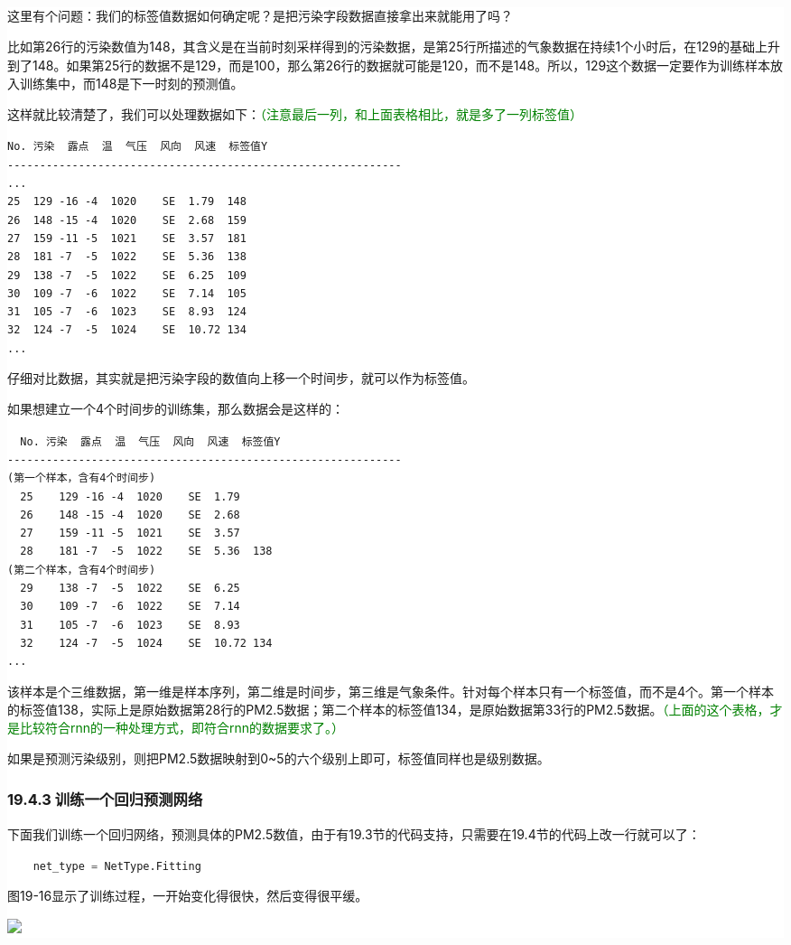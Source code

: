 这里有个问题：我们的标签值数据如何确定呢？是把污染字段数据直接拿出来就能用了吗？

比如第26行的污染数值为148，其含义是在当前时刻采样得到的污染数据，是第25行所描述的气象数据在持续1个小时后，在129的基础上升到了148。如果第25行的数据不是129，而是100，那么第26行的数据就可能是120，而不是148。所以，129这个数据一定要作为训练样本放入训练集中，而148是下一时刻的预测值。

这样就比较清楚了，我们可以处理数据如下：<font color=green>（注意最后一列，和上面表格相比，就是多了一列标签值）</font>

```
No. 污染  露点  温  气压  风向  风速  标签值Y
-------------------------------------------------------------
...
25	129	-16	-4	1020	SE	1.79  148
26	148	-15	-4	1020	SE	2.68  159
27	159	-11	-5	1021	SE	3.57  181
28	181	-7	-5	1022	SE	5.36  138
29	138	-7	-5	1022	SE	6.25  109
30	109	-7	-6	1022	SE	7.14  105
31	105	-7	-6	1023	SE	8.93  124
32	124	-7	-5	1024	SE	10.72 134
...
```
仔细对比数据，其实就是把污染字段的数值向上移一个时间步，就可以作为标签值。

如果想建立一个4个时间步的训练集，那么数据会是这样的：

```
  No. 污染  露点  温  气压  风向  风速  标签值Y
-------------------------------------------------------------
(第一个样本，含有4个时间步)
  25	129	-16	-4	1020	SE	1.79  
  26	148	-15	-4	1020	SE	2.68  
  27	159	-11	-5	1021	SE	3.57  
  28	181	-7	-5	1022	SE	5.36  138
(第二个样本，含有4个时间步)  
  29	138	-7	-5	1022	SE	6.25 
  30	109	-7	-6	1022	SE	7.14  
  31	105	-7	-6	1023	SE	8.93  
  32	124	-7	-5	1024	SE	10.72 134
...
```
该样本是个三维数据，第一维是样本序列，第二维是时间步，第三维是气象条件。针对每个样本只有一个标签值，而不是4个。第一个样本的标签值138，实际上是原始数据第28行的PM2.5数据；第二个样本的标签值134，是原始数据第33行的PM2.5数据。<font color=green>（上面的这个表格，才是比较符合rnn的一种处理方式，即符合rnn的数据要求了。）</font>

如果是预测污染级别，则把PM2.5数据映射到0~5的六个级别上即可，标签值同样也是级别数据。

### 19.4.3 训练一个回归预测网络

下面我们训练一个回归网络，预测具体的PM2.5数值，由于有19.3节的代码支持，只需要在19.4节的代码上改一行就可以了：

```Python
    net_type = NetType.Fitting
```

图19-16显示了训练过程，一开始变化得很快，然后变得很平缓。

<img src="../Images/19/pm25_fitting_loss_24.png"/>
